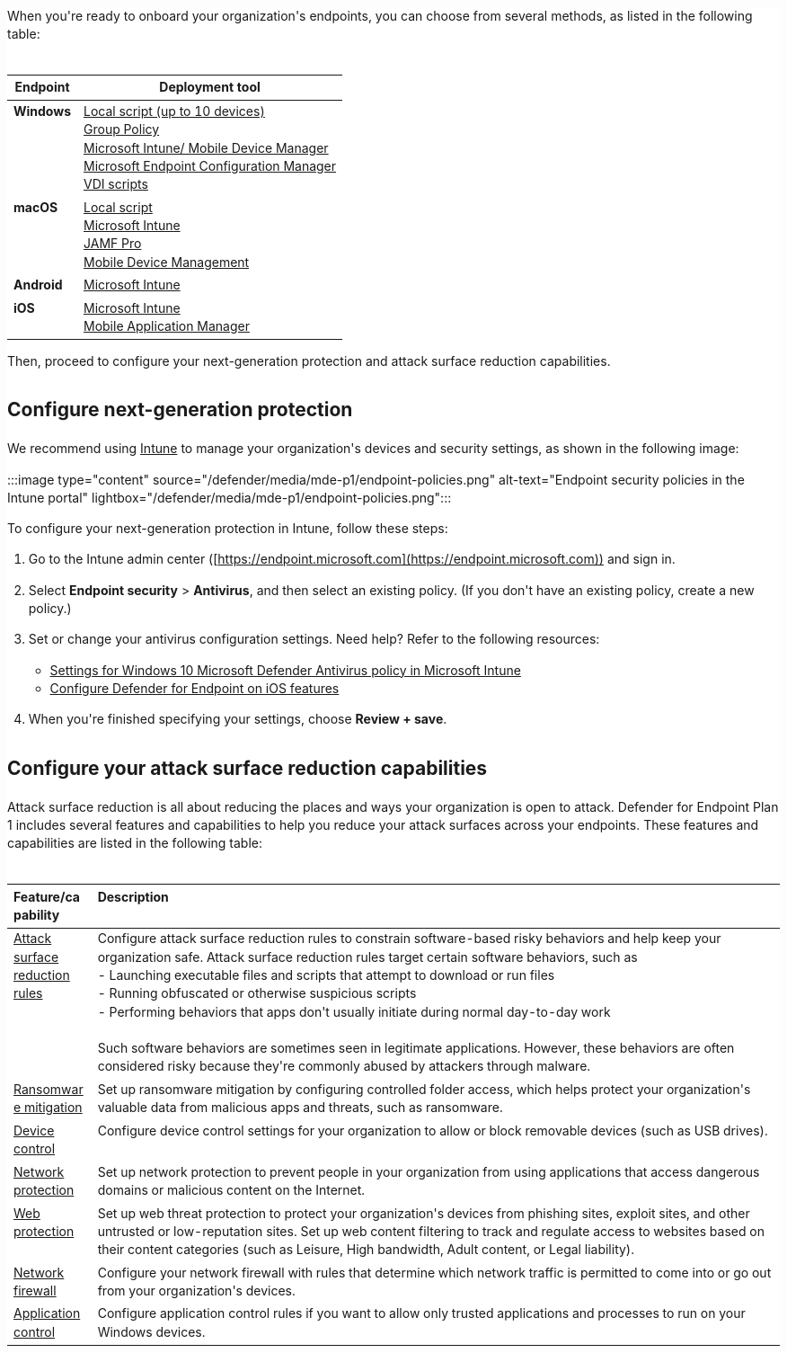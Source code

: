 When you're ready to onboard your organization's endpoints, you can choose from several methods, as listed in the following table: <br/><br/>

|Endpoint|Deployment tool|
|---|---|
|**Windows**|[Local script (up to 10 devices)](configure-endpoints-script.md) <br>  [Group Policy](configure-endpoints-gp.md) <br>  [Microsoft Intune/ Mobile Device Manager](configure-endpoints-mdm.md) <br>   [Microsoft Endpoint Configuration Manager](configure-endpoints-sccm.md) <br> [VDI scripts](configure-endpoints-vdi.md)|
|**macOS**|[Local script](mac-install-manually.md) <br> [Microsoft Intune](mac-install-with-intune.md) <br> [JAMF Pro](mac-install-with-jamf.md) <br> [Mobile Device Management](mac-install-with-other-mdm.md)|
|**Android**|[Microsoft Intune](android-intune.md)|
|**iOS**|[Microsoft Intune](ios-install.md) <br> [Mobile Application Manager](ios-install-unmanaged.md) |


Then, proceed to configure your next-generation protection and attack surface reduction capabilities.

## Configure next-generation protection

We recommend using [Intune](/mem) to manage your organization's devices and security settings, as shown in the following image:
 
:::image type="content" source="/defender/media/mde-p1/endpoint-policies.png" alt-text="Endpoint security policies in the Intune portal" lightbox="/defender/media/mde-p1/endpoint-policies.png":::

To configure your next-generation protection in Intune, follow these steps:

1. Go to the Intune admin center ([https://endpoint.microsoft.com](https://endpoint.microsoft.com)) and sign in.

2. Select **Endpoint security** > **Antivirus**, and then select an existing policy. (If you don't have an existing policy, create a new policy.)

3. Set or change your antivirus configuration settings. Need help? Refer to the following resources: <br/>

   - [Settings for Windows 10 Microsoft Defender Antivirus policy in Microsoft Intune](/mem/intune/protect/antivirus-microsoft-defender-settings-windows)
   - [Configure Defender for Endpoint on iOS features](ios-configure-features.md)

4. When you're finished specifying your settings, choose **Review + save**.

## Configure your attack surface reduction capabilities

Attack surface reduction is all about reducing the places and ways your organization is open to attack. Defender for Endpoint Plan 1 includes several features and capabilities to help you reduce your attack surfaces across your endpoints. These features and capabilities are listed in the following table: <br/><br/>

| Feature/capability | Description |
|:---|:---|
| [Attack surface reduction rules](#attack-surface-reduction-rules) | Configure attack surface reduction rules to constrain software-based risky behaviors and help keep your organization safe. Attack surface reduction rules target certain software behaviors, such as<br/>- Launching executable files and scripts that attempt to download or run files <br/>- Running obfuscated or otherwise suspicious scripts <br/>- Performing behaviors that apps don't usually initiate during normal day-to-day work <br/><br/>Such software behaviors are sometimes seen in legitimate applications. However, these behaviors are often considered risky because they're commonly abused by attackers through malware.  |
| [Ransomware mitigation](#ransomware-mitigation) | Set up ransomware mitigation by configuring controlled folder access, which helps protect your organization's valuable data from malicious apps and threats, such as ransomware. | 
| [Device control](#device-control) | Configure device control settings for your organization to allow or block removable devices (such as USB drives). | 
| [Network protection](#network-protection) | Set up network protection to prevent people in your organization from using applications that access dangerous domains or malicious content on the Internet. |
| [Web protection](#web-protection) | Set up web threat protection to protect your organization's devices from phishing sites, exploit sites, and other untrusted or low-reputation sites. Set up web content filtering to track and regulate access to websites based on their content categories (such as Leisure, High bandwidth, Adult content, or Legal liability). |
| [Network firewall](#network-firewall) | Configure your network firewall with rules that determine which network traffic is permitted to come into or go out from your organization's devices. |
| [Application control](#application-control)  | Configure application control rules if you want to allow only trusted applications and processes to run on your Windows devices.    |
